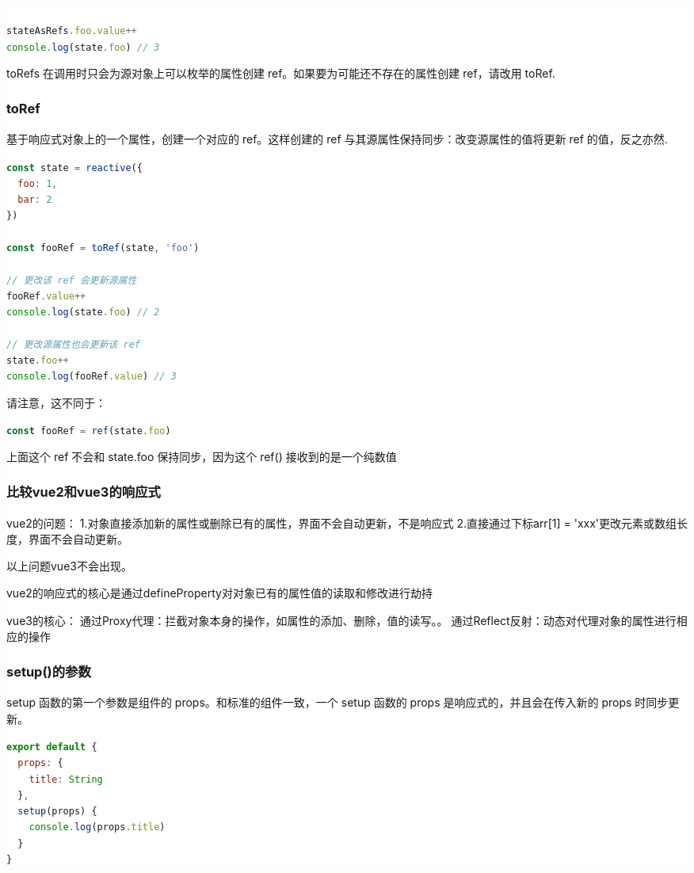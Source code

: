 ```js

stateAsRefs.foo.value++
console.log(state.foo) // 3
```

toRefs 在调用时只会为源对象上可以枚举的属性创建 ref。如果要为可能还不存在的属性创建 ref，请改用 toRef.

### toRef

基于响应式对象上的一个属性，创建一个对应的 ref。这样创建的 ref 与其源属性保持同步：改变源属性的值将更新 ref 的值，反之亦然.

```js
const state = reactive({
  foo: 1,
  bar: 2
})

const fooRef = toRef(state, 'foo')

// 更改该 ref 会更新源属性
fooRef.value++
console.log(state.foo) // 2

// 更改源属性也会更新该 ref
state.foo++
console.log(fooRef.value) // 3
```

请注意，这不同于：

```js
const fooRef = ref(state.foo)
```

上面这个 ref 不会和 state.foo 保持同步，因为这个 ref() 接收到的是一个纯数值

### 比较vue2和vue3的响应式

vue2的问题：
1.对象直接添加新的属性或删除已有的属性，界面不会自动更新，不是响应式
2.直接通过下标arr[1] = 'xxx'更改元素或数组长度，界面不会自动更新。

以上问题vue3不会出现。

vue2的响应式的核心是通过defineProperty对对象已有的属性值的读取和修改进行劫持

vue3的核心：
通过Proxy代理：拦截对象本身的操作，如属性的添加、删除，值的读写。。
通过Reflect反射：动态对代理对象的属性进行相应的操作

### setup()的参数

setup 函数的第一个参数是组件的 props。和标准的组件一致，一个 setup 函数的 props 是响应式的，并且会在传入新的 props 时同步更新。

```js
export default {
  props: {
    title: String
  },
  setup(props) {
    console.log(props.title)
  }
}
```
